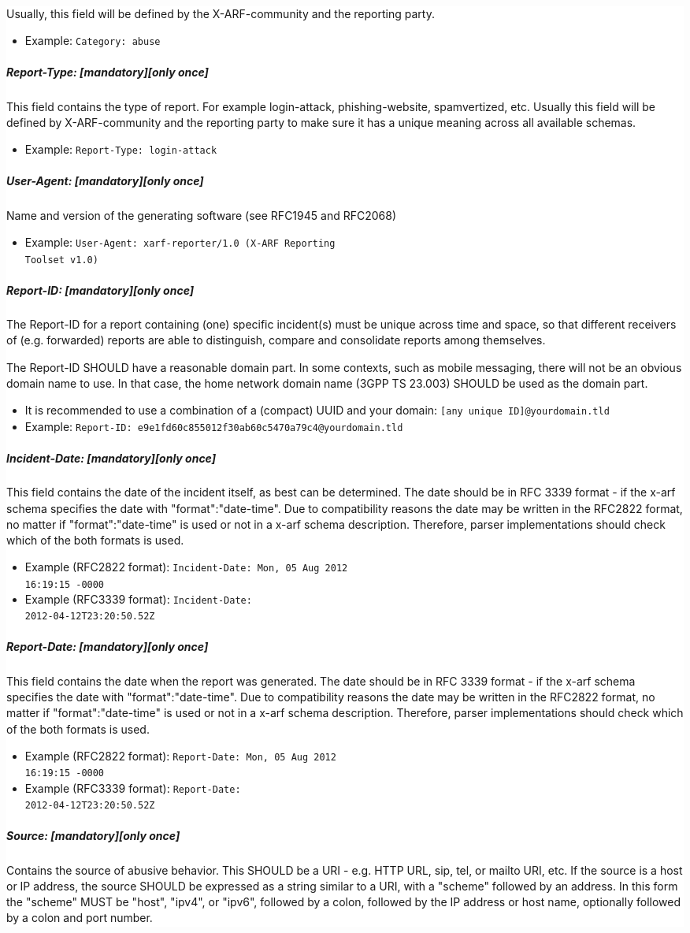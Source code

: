 Usually, this field will be defined by the X-ARF-community and the reporting party. 

* Example: <code>Category: abuse</code> 

##### Report-Type: [mandatory][only once]

This field contains the type of report. For example login-attack, phishing-website, spamvertized, etc. Usually this field will be defined by X-ARF-community and the reporting party to make sure it has a unique meaning across all available schemas. 

* Example: <code>Report-Type: login-attack</code>

##### User-Agent: [mandatory][only once]

Name and version of the generating software (see RFC1945 and RFC2068) 

* Example: <code>User-Agent: xarf-reporter/1.0 (X-ARF Reporting Toolset v1.0)</code>

##### Report-ID: [mandatory][only once]

The Report-ID for a report containing (one) specific incident(s) must be unique across time and space, so that different receivers of (e.g. forwarded) reports are able to distinguish, compare and consolidate reports among themselves.

The Report-ID SHOULD have a reasonable domain part. In some contexts, such as mobile messaging, there will not be an obvious domain name to use. In that case, the home network domain name (3GPP TS 23.003) SHOULD be used as the domain part.

* It is recommended to use a combination of a (compact) UUID and your domain: <code>[any unique ID]@yourdomain.tld</code> 
* Example: `Report-ID: e9e1fd60c855012f30ab60c5470a79c4@yourdomain.tld`

##### Incident-Date: [mandatory][only once]

This field contains the date of the incident itself, as best can be determined. The date should be in RFC 3339 format - if the x-arf schema specifies the date with "format":"date-time". Due to compatibility reasons the date may be written in the RFC2822 format, no matter if "format":"date-time" is used or not in a x-arf schema description. Therefore, parser implementations should check which of the both formats is used. 

* Example (RFC2822 format): <code>Incident-Date: Mon, 05 Aug 2012 16:19:15 -0000</code> 
* Example (RFC3339 format): <code>Incident-Date: 2012-04-12T23:20:50.52Z</code> 

##### Report-Date: [mandatory][only once]

This field contains the date when the report was generated. The date should be in RFC 3339 format - if the x-arf schema specifies the date with "format":"date-time". Due to compatibility reasons the date may be written in the RFC2822 format, no matter if "format":"date-time" is used or not in a x-arf schema description. Therefore, parser implementations should check which of the both formats is used. 

* Example (RFC2822 format): <code>Report-Date: Mon, 05 Aug 2012 16:19:15 -0000</code> 
* Example (RFC3339 format): <code>Report-Date: 2012-04-12T23:20:50.52Z</code> 

##### Source: [mandatory][only once]

Contains the source of abusive behavior. This SHOULD be a URI - e.g. HTTP URL, sip, tel, or mailto URI, etc. If the source is a host or IP address, the source SHOULD be expressed as a string similar to a URI, with a "scheme" followed by an address. In this form the "scheme" MUST be "host", "ipv4", or "ipv6", followed by a colon, followed by the IP address or host name, optionally followed by a colon and port number.
